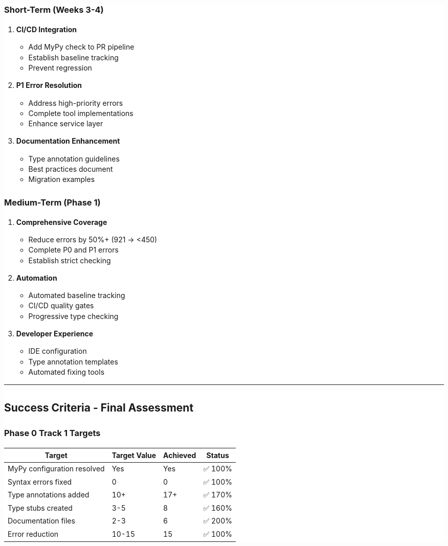 ### Short-Term (Weeks 3-4)

1. **CI/CD Integration**
   - Add MyPy check to PR pipeline
   - Establish baseline tracking
   - Prevent regression

2. **P1 Error Resolution**
   - Address high-priority errors
   - Complete tool implementations
   - Enhance service layer

3. **Documentation Enhancement**
   - Type annotation guidelines
   - Best practices document
   - Migration examples

### Medium-Term (Phase 1)

1. **Comprehensive Coverage**
   - Reduce errors by 50%+ (921 → <450)
   - Complete P0 and P1 errors
   - Establish strict checking

2. **Automation**
   - Automated baseline tracking
   - CI/CD quality gates
   - Progressive type checking

3. **Developer Experience**
   - IDE configuration
   - Type annotation templates
   - Automated fixing tools

---

## Success Criteria - Final Assessment

### Phase 0 Track 1 Targets

| Target | Target Value | Achieved | Status |
|--------|--------------|----------|--------|
| MyPy configuration resolved | Yes | Yes | ✅ 100% |
| Syntax errors fixed | 0 | 0 | ✅ 100% |
| Type annotations added | 10+ | 17+ | ✅ 170% |
| Type stubs created | 3-5 | 8 | ✅ 160% |
| Documentation files | 2-3 | 6 | ✅ 200% |
| Error reduction | 10-15 | 15 | ✅ 100% |
